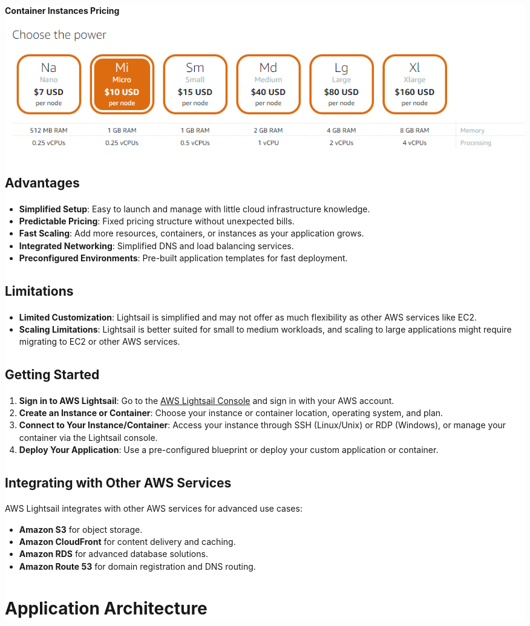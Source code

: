 #### Container Instances Pricing
![alt text](./Container%20Pricing.PNG)


## Advantages

- **Simplified Setup**: Easy to launch and manage with little cloud infrastructure knowledge.
- **Predictable Pricing**: Fixed pricing structure without unexpected bills.
- **Fast Scaling**: Add more resources, containers, or instances as your application grows.
- **Integrated Networking**: Simplified DNS and load balancing services.
- **Preconfigured Environments**: Pre-built application templates for fast deployment.

## Limitations
- **Limited Customization**: Lightsail is simplified and may not offer as much flexibility as other AWS services like EC2.
- **Scaling Limitations**: Lightsail is better suited for small to medium workloads, and scaling to large applications might require migrating to EC2 or other AWS services.

## Getting Started

1. **Sign in to AWS Lightsail**: Go to the [AWS Lightsail Console](https://lightsail.aws.amazon.com/) and sign in with your AWS account.
2. **Create an Instance or Container**: Choose your instance or container location, operating system, and plan.
3. **Connect to Your Instance/Container**: Access your instance through SSH (Linux/Unix) or RDP (Windows), or manage your container via the Lightsail console.
4. **Deploy Your Application**: Use a pre-configured blueprint or deploy your custom application or container.

## Integrating with Other AWS Services
AWS Lightsail integrates with other AWS services for advanced use cases:
- **Amazon S3** for object storage.
- **Amazon CloudFront** for content delivery and caching.
- **Amazon RDS** for advanced database solutions.
- **Amazon Route 53** for domain registration and DNS routing.

# Application Architecture